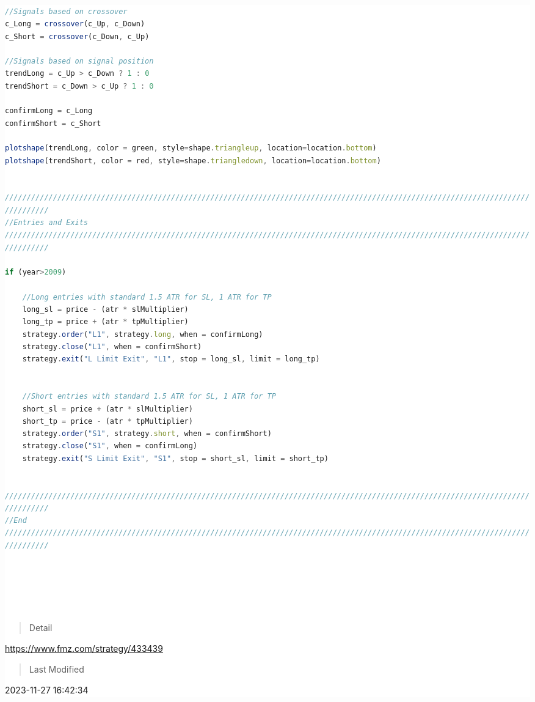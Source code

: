 ``` javascript
//Signals based on crossover
c_Long = crossover(c_Up, c_Down)
c_Short = crossover(c_Down, c_Up)

//Signals based on signal position
trendLong = c_Up > c_Down ? 1 : 0
trendShort = c_Down > c_Up ? 1 : 0

confirmLong = c_Long
confirmShort = c_Short

plotshape(trendLong, color = green, style=shape.triangleup, location=location.bottom)
plotshape(trendShort, color = red, style=shape.triangledown, location=location.bottom)


//////////////////////////////////////////////////////////////////////////////////////////////////////////////////////////////////
//Entries and Exits
//////////////////////////////////////////////////////////////////////////////////////////////////////////////////////////////////

if (year>2009)

    //Long entries with standard 1.5 ATR for SL, 1 ATR for TP
    long_sl = price - (atr * slMultiplier)
    long_tp = price + (atr * tpMultiplier)
    strategy.order("L1", strategy.long, when = confirmLong)
    strategy.close("L1", when = confirmShort)
    strategy.exit("L Limit Exit", "L1", stop = long_sl, limit = long_tp)

    
    //Short entries with standard 1.5 ATR for SL, 1 ATR for TP
    short_sl = price + (atr * slMultiplier)
    short_tp = price - (atr * tpMultiplier)
    strategy.order("S1", strategy.short, when = confirmShort)
    strategy.close("S1", when = confirmLong)
    strategy.exit("S Limit Exit", "S1", stop = short_sl, limit = short_tp)


//////////////////////////////////////////////////////////////////////////////////////////////////////////////////////////////////
//End
//////////////////////////////////////////////////////////////////////////////////////////////////////////////////////////////////



    



```

> Detail

https://www.fmz.com/strategy/433439

> Last Modified

2023-11-27 16:42:34
